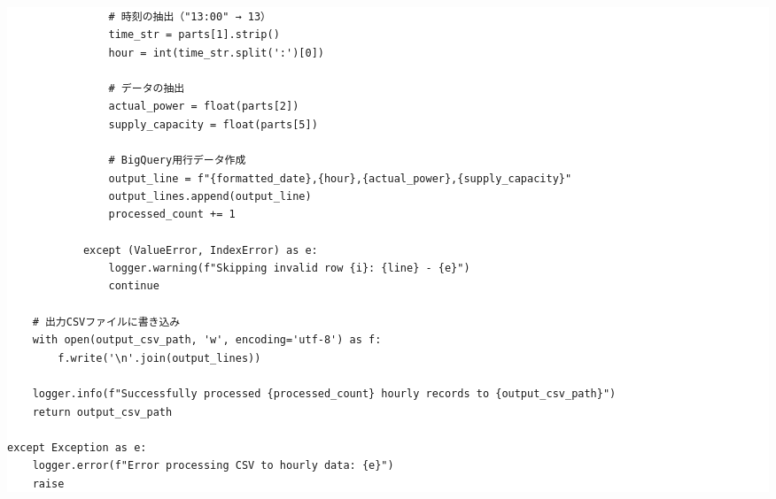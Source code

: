                     # 時刻の抽出（"13:00" → 13）
                    time_str = parts[1].strip()
                    hour = int(time_str.split(':')[0])
                    
                    # データの抽出
                    actual_power = float(parts[2])
                    supply_capacity = float(parts[5])
                    
                    # BigQuery用行データ作成
                    output_line = f"{formatted_date},{hour},{actual_power},{supply_capacity}"
                    output_lines.append(output_line)
                    processed_count += 1
                    
                except (ValueError, IndexError) as e:
                    logger.warning(f"Skipping invalid row {i}: {line} - {e}")
                    continue
        
        # 出力CSVファイルに書き込み
        with open(output_csv_path, 'w', encoding='utf-8') as f:
            f.write('\n'.join(output_lines))
        
        logger.info(f"Successfully processed {processed_count} hourly records to {output_csv_path}")
        return output_csv_path
        
    except Exception as e:
        logger.error(f"Error processing CSV to hourly data: {e}")
        raise
